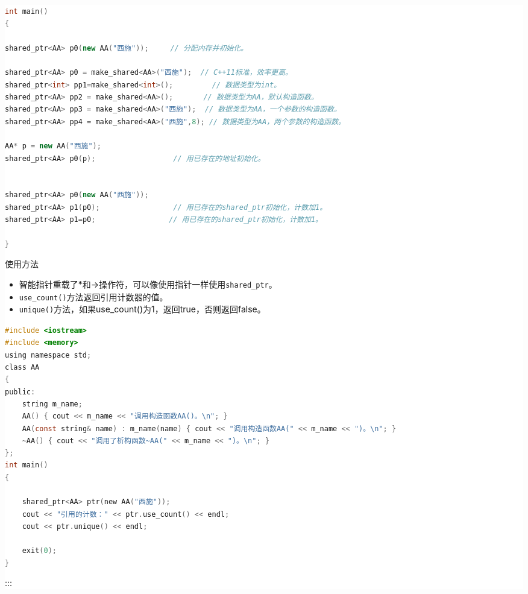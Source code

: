 ```c++
int main()
{

shared_ptr<AA> p0(new AA("西施"));     // 分配内存并初始化。

shared_ptr<AA> p0 = make_shared<AA>("西施");  // C++11标准，效率更高。
shared_ptr<int> pp1=make_shared<int>();         // 数据类型为int。
shared_ptr<AA> pp2 = make_shared<AA>();       // 数据类型为AA，默认构造函数。
shared_ptr<AA> pp3 = make_shared<AA>("西施");  // 数据类型为AA，一个参数的构造函数。
shared_ptr<AA> pp4 = make_shared<AA>("西施",8); // 数据类型为AA，两个参数的构造函数。

AA* p = new AA("西施");
shared_ptr<AA> p0(p);                  // 用已存在的地址初始化。


shared_ptr<AA> p0(new AA("西施")); 
shared_ptr<AA> p1(p0);                 // 用已存在的shared_ptr初始化，计数加1。
shared_ptr<AA> p1=p0;                 // 用已存在的shared_ptr初始化，计数加1。
    
}
```

使用方法

-  智能指针重载了*和->操作符，可以像使用指针一样使用`shared_ptr`。
-  `use_count()`方法返回引用计数器的值。
- `unique()`方法，如果use_count()为1，返回true，否则返回false。

```c
#include <iostream>    
#include <memory>
using namespace std;
class AA
{
public:
	string m_name;
	AA() { cout << m_name << "调用构造函数AA()。\n"; }
	AA(const string& name) : m_name(name) { cout << "调用构造函数AA(" << m_name << ")。\n"; }
	~AA() { cout << "调用了析构函数~AA(" << m_name << ")。\n"; }
};
int main()
{

	shared_ptr<AA> ptr(new AA("西施"));
	cout << "引用的计数：" << ptr.use_count() << endl;
	cout << ptr.unique() << endl;

	exit(0);
}
```

:::
